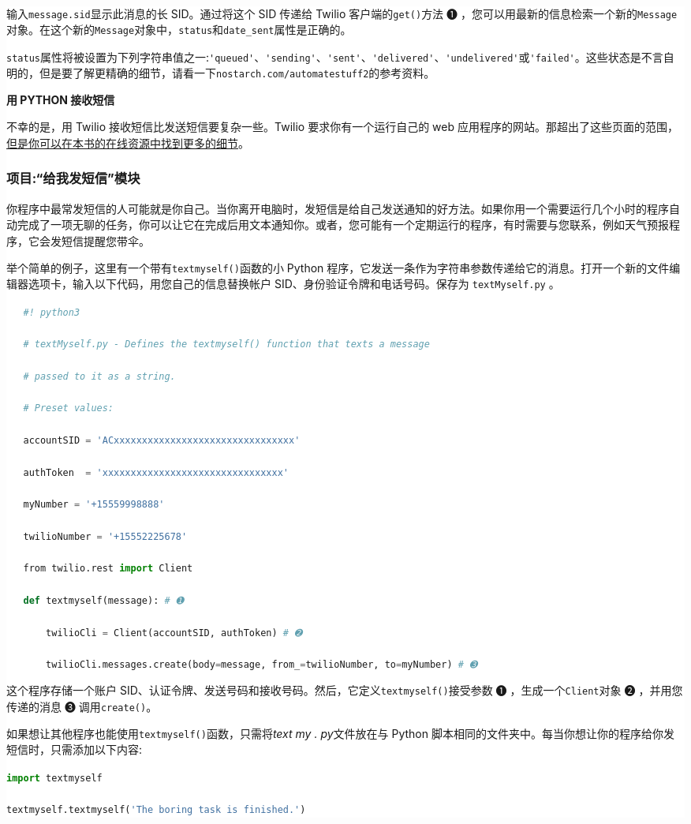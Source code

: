 输入`message.sid`显示此消息的长 SID。通过将这个 SID 传递给 Twilio 客户端的`get()`方法 ➊ ，您可以用最新的信息检索一个新的`Message`对象。在这个新的`Message`对象中，`status`和`date_sent`属性是正确的。

`status`属性将被设置为下列字符串值之一:`'queued'`、`'sending'`、`'sent'`、`'delivered'`、`'undelivered'`或`'failed'`。这些状态是不言自明的，但是要了解更精确的细节，请看一下`nostarch.com/automatestuff2`的参考资料。

**用 PYTHON 接收短信**

不幸的是，用 Twilio 接收短信比发送短信要复杂一些。Twilio 要求你有一个运行自己的 web 应用程序的网站。那超出了这些页面的范围，[但是你可以在本书的在线资源中找到更多的细节](https://nostarch.com/automatestuff2/)。

### 项目:“给我发短信”模块

你程序中最常发短信的人可能就是你自己。当你离开电脑时，发短信是给自己发送通知的好方法。如果你用一个需要运行几个小时的程序自动完成了一项无聊的任务，你可以让它在完成后用文本通知你。或者，您可能有一个定期运行的程序，有时需要与您联系，例如天气预报程序，它会发短信提醒您带伞。

举个简单的例子，这里有一个带有`textmyself()`函数的小 Python 程序，它发送一条作为字符串参数传递给它的消息。打开一个新的文件编辑器选项卡，输入以下代码，用您自己的信息替换帐户 SID、身份验证令牌和电话号码。保存为 `textMyself.py` 。

```py
   #! python3

   # textMyself.py - Defines the textmyself() function that texts a message 

   # passed to it as a string.

   # Preset values:

   accountSID = 'ACxxxxxxxxxxxxxxxxxxxxxxxxxxxxxxxx'

   authToken  = 'xxxxxxxxxxxxxxxxxxxxxxxxxxxxxxxx'

   myNumber = '+15559998888'

   twilioNumber = '+15552225678'

   from twilio.rest import Client

   def textmyself(message): # ➊

       twilioCli = Client(accountSID, authToken) # ➋

       twilioCli.messages.create(body=message, from_=twilioNumber, to=myNumber) # ➌
```

这个程序存储一个账户 SID、认证令牌、发送号码和接收号码。然后，它定义`textmyself()`接受参数 ➊ ，生成一个`Client`对象 ➋ ，并用您传递的消息 ➌ 调用`create()`。

如果想让其他程序也能使用`textmyself()`函数，只需将*text my . py*文件放在与 Python 脚本相同的文件夹中。每当你想让你的程序给你发短信时，只需添加以下内容:

```py
import textmyself

textmyself.textmyself('The boring task is finished.')
```
